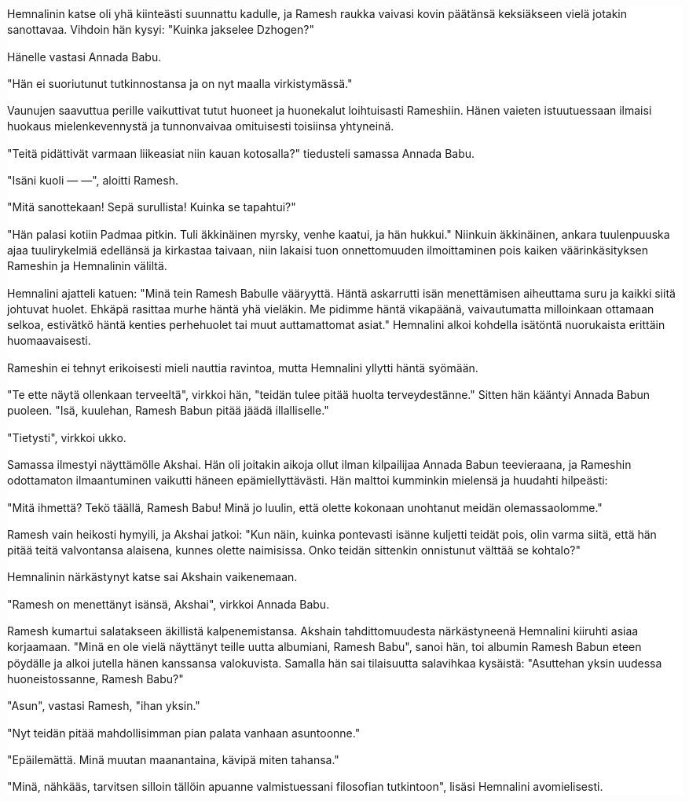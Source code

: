 Hemnalinin katse oli yhä kiinteästi suunnattu kadulle, ja Ramesh raukka vaivasi kovin päätänsä keksiäkseen vielä jotakin sanottavaa. Vihdoin hän kysyi: "Kuinka jakselee Dzhogen?"

Hänelle vastasi Annada Babu.

"Hän ei suoriutunut tutkinnostansa ja on nyt maalla virkistymässä."

Vaunujen saavuttua perille vaikuttivat tutut huoneet ja huonekalut loihtuisasti Rameshiin. Hänen vaieten istuutuessaan ilmaisi huokaus mielenkevennystä ja tunnonvaivaa omituisesti toisiinsa yhtyneinä.

"Teitä pidättivät varmaan liikeasiat niin kauan kotosalla?" tiedusteli samassa Annada Babu.

"Isäni kuoli — —", aloitti Ramesh.

"Mitä sanottekaan! Sepä surullista! Kuinka se tapahtui?"

"Hän palasi kotiin Padmaa pitkin. Tuli äkkinäinen myrsky, venhe kaatui, ja hän hukkui." Niinkuin äkkinäinen, ankara tuulenpuuska ajaa tuulirykelmiä edellänsä ja kirkastaa taivaan, niin lakaisi tuon onnettomuuden ilmoittaminen pois kaiken väärinkäsityksen Rameshin ja Hemnalinin väliltä.

Hemnalini ajatteli katuen: "Minä tein Ramesh Babulle vääryyttä. Häntä askarrutti isän menettämisen aiheuttama suru ja kaikki siitä johtuvat huolet. Ehkäpä rasittaa murhe häntä yhä vieläkin. Me pidimme häntä vikapäänä, vaivautumatta milloinkaan ottamaan selkoa, estivätkö häntä kenties perhehuolet tai muut auttamattomat asiat." Hemnalini alkoi kohdella isätöntä nuorukaista erittäin huomaavaisesti.

Rameshin ei tehnyt erikoisesti mieli nauttia ravintoa, mutta Hemnalini yllytti häntä syömään.

"Te ette näytä ollenkaan terveeltä", virkkoi hän, "teidän tulee pitää huolta terveydestänne." Sitten hän kääntyi Annada Babun puoleen. "Isä, kuulehan, Ramesh Babun pitää jäädä illalliselle."

"Tietysti", virkkoi ukko.

Samassa ilmestyi näyttämölle Akshai. Hän oli joitakin aikoja ollut ilman kilpailijaa Annada Babun teevieraana, ja Rameshin odottamaton ilmaantuminen vaikutti häneen epämiellyttävästi. Hän malttoi kumminkin mielensä ja huudahti hilpeästi:

"Mitä ihmettä? Tekö täällä, Ramesh Babu! Minä jo luulin, että olette kokonaan unohtanut meidän olemassaolomme."

Ramesh vain heikosti hymyili, ja Akshai jatkoi: "Kun näin, kuinka pontevasti isänne kuljetti teidät pois, olin varma siitä, että hän pitää teitä valvontansa alaisena, kunnes olette naimisissa. Onko teidän sittenkin onnistunut välttää se kohtalo?"

Hemnalinin närkästynyt katse sai Akshain vaikenemaan.

"Ramesh on menettänyt isänsä, Akshai", virkkoi Annada Babu.

Ramesh kumartui salatakseen äkillistä kalpenemistansa. Akshain tahdittomuudesta närkästyneenä Hemnalini kiiruhti asiaa korjaamaan. "Minä en ole vielä näyttänyt teille uutta albumiani, Ramesh Babu", sanoi hän, toi albumin Ramesh Babun eteen pöydälle ja alkoi jutella hänen kanssansa valokuvista. Samalla hän sai tilaisuutta salavihkaa kysäistä: "Asuttehan yksin uudessa huoneistossanne, Ramesh Babu?"

"Asun", vastasi Ramesh, "ihan yksin."

"Nyt teidän pitää mahdollisimman pian palata vanhaan asuntoonne."

"Epäilemättä. Minä muutan maanantaina, kävipä miten tahansa."

"Minä, nähkääs, tarvitsen silloin tällöin apuanne valmistuessani filosofian tutkintoon", lisäsi Hemnalini avomielisesti.
